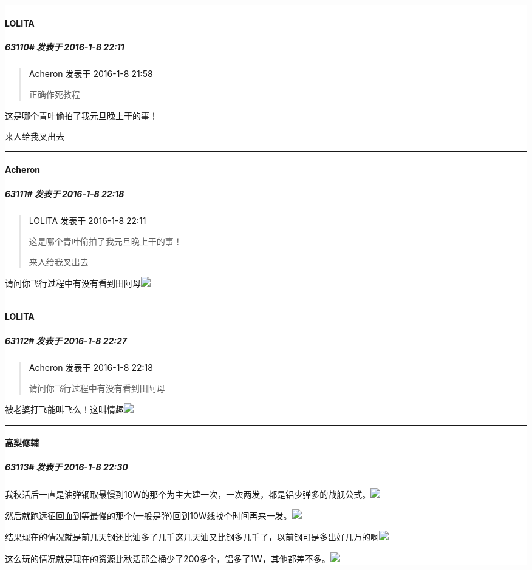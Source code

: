 
-----

####  LOLITA  
##### 63110#       发表于 2016-1-8 22:11


<blockquote><a href="httphttps://bbs.saraba1st.com/2b/forum.php?mod=redirect&amp;goto=findpost&amp;pid=31256889&amp;ptid=930880" target="_blank">Acheron 发表于 2016-1-8 21:58</a>

正确作死教程</blockquote>
这是哪个青叶偷拍了我元旦晚上干的事！

来人给我叉出去


-----

####  Acheron  
##### 63111#       发表于 2016-1-8 22:18


<blockquote><a href="httphttps://bbs.saraba1st.com/2b/forum.php?mod=redirect&amp;goto=findpost&amp;pid=31256967&amp;ptid=930880" target="_blank">LOLITA 发表于 2016-1-8 22:11</a>

这是哪个青叶偷拍了我元旦晚上干的事！

来人给我叉出去</blockquote>
请问你飞行过程中有没有看到田阿母<img src="https://static.saraba1st.com/image/smiley/face/157.gif" referrerpolicy="no-referrer">


-----

####  LOLITA  
##### 63112#       发表于 2016-1-8 22:27


<blockquote><a href="httphttps://bbs.saraba1st.com/2b/forum.php?mod=redirect&amp;goto=findpost&amp;pid=31257018&amp;ptid=930880" target="_blank">Acheron 发表于 2016-1-8 22:18</a>

请问你飞行过程中有没有看到田阿母</blockquote>
被老婆打飞能叫飞么！这叫情趣<img src="https://static.saraba1st.com/image/smiley/nq/016.gif" referrerpolicy="no-referrer">


-----

####  高梨修辅  
##### 63113#       发表于 2016-1-8 22:30


我秋活后一直是油弹钢取最慢到10W的那个为主大建一次，一次两发，都是铝少弹多的战舰公式。<img src="https://static.saraba1st.com/image/smiley/face/91.gif" referrerpolicy="no-referrer">

然后就跑远征回血到等最慢的那个(一般是弹)回到10W线找个时间再来一发。<img src="https://static.saraba1st.com/image/smiley/face/91.gif" referrerpolicy="no-referrer">

结果现在的情况就是前几天钢还比油多了几千这几天油又比钢多几千了，以前钢可是多出好几万的啊<img src="https://static.saraba1st.com/image/smiley/face/91.gif" referrerpolicy="no-referrer">

这么玩的情况就是现在的资源比秋活那会桶少了200多个，铝多了1W，其他都差不多。<img src="https://static.saraba1st.com/image/smiley/face/91.gif" referrerpolicy="no-referrer">
